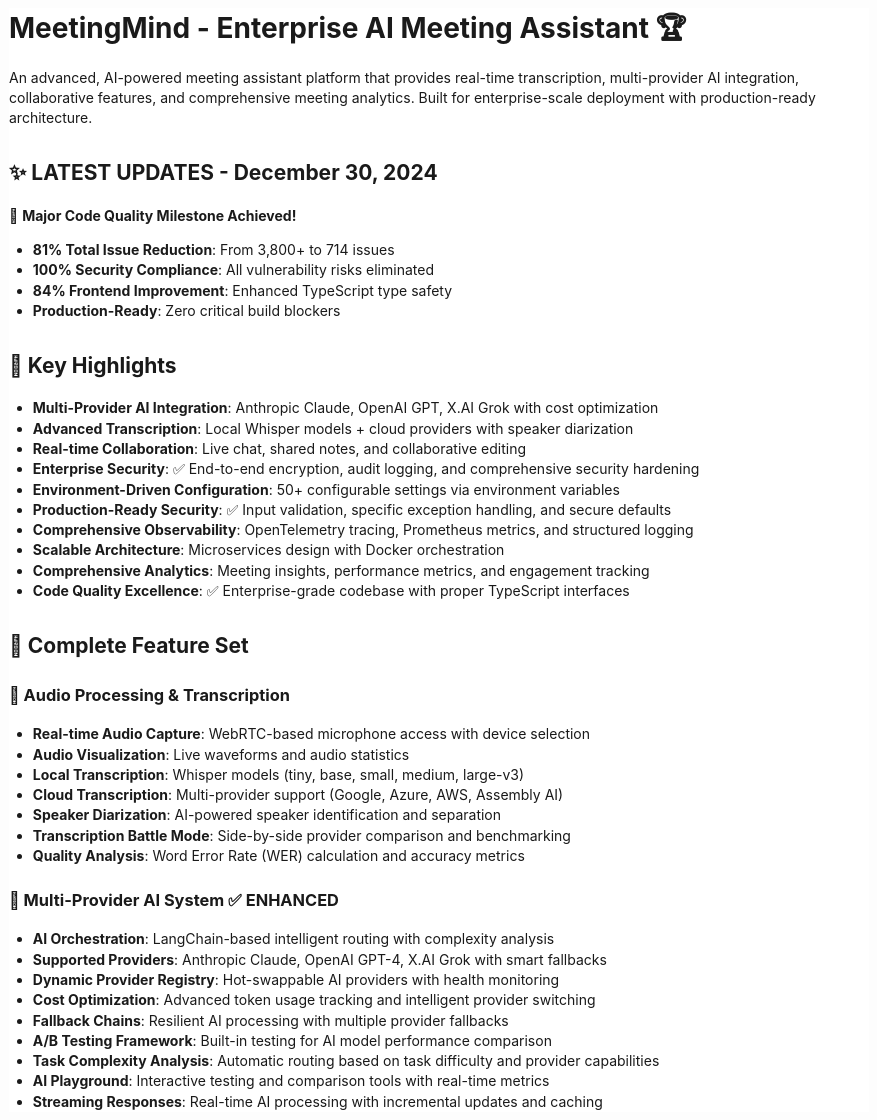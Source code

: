 # MeetingMind - Enterprise AI Meeting Assistant 🏆

An advanced, AI-powered meeting assistant platform that provides real-time transcription, multi-provider AI integration, collaborative features, and comprehensive meeting analytics. Built for enterprise-scale deployment with production-ready architecture.

## ✨ **LATEST UPDATES - December 30, 2024**

🎉 **Major Code Quality Milestone Achieved!**
- **81% Total Issue Reduction**: From 3,800+ to 714 issues
- **100% Security Compliance**: All vulnerability risks eliminated  
- **84% Frontend Improvement**: Enhanced TypeScript type safety
- **Production-Ready**: Zero critical build blockers

## 🚀 Key Highlights

- **Multi-Provider AI Integration**: Anthropic Claude, OpenAI GPT, X.AI Grok with cost optimization
- **Advanced Transcription**: Local Whisper models + cloud providers with speaker diarization
- **Real-time Collaboration**: Live chat, shared notes, and collaborative editing
- **Enterprise Security**: ✅ End-to-end encryption, audit logging, and comprehensive security hardening
- **Environment-Driven Configuration**: 50+ configurable settings via environment variables
- **Production-Ready Security**: ✅ Input validation, specific exception handling, and secure defaults
- **Comprehensive Observability**: OpenTelemetry tracing, Prometheus metrics, and structured logging
- **Scalable Architecture**: Microservices design with Docker orchestration
- **Comprehensive Analytics**: Meeting insights, performance metrics, and engagement tracking
- **Code Quality Excellence**: ✅ Enterprise-grade codebase with proper TypeScript interfaces

## 🎯 Complete Feature Set

### 🎤 Audio Processing & Transcription
- **Real-time Audio Capture**: WebRTC-based microphone access with device selection
- **Audio Visualization**: Live waveforms and audio statistics
- **Local Transcription**: Whisper models (tiny, base, small, medium, large-v3)
- **Cloud Transcription**: Multi-provider support (Google, Azure, AWS, Assembly AI)
- **Speaker Diarization**: AI-powered speaker identification and separation
- **Transcription Battle Mode**: Side-by-side provider comparison and benchmarking
- **Quality Analysis**: Word Error Rate (WER) calculation and accuracy metrics

### 🤖 Multi-Provider AI System ✅ ENHANCED
- **AI Orchestration**: LangChain-based intelligent routing with complexity analysis
- **Supported Providers**: Anthropic Claude, OpenAI GPT-4, X.AI Grok with smart fallbacks
- **Dynamic Provider Registry**: Hot-swappable AI providers with health monitoring
- **Cost Optimization**: Advanced token usage tracking and intelligent provider switching
- **Fallback Chains**: Resilient AI processing with multiple provider fallbacks
- **A/B Testing Framework**: Built-in testing for AI model performance comparison
- **Task Complexity Analysis**: Automatic routing based on task difficulty and provider capabilities
- **AI Playground**: Interactive testing and comparison tools with real-time metrics
- **Streaming Responses**: Real-time AI processing with incremental updates and caching
